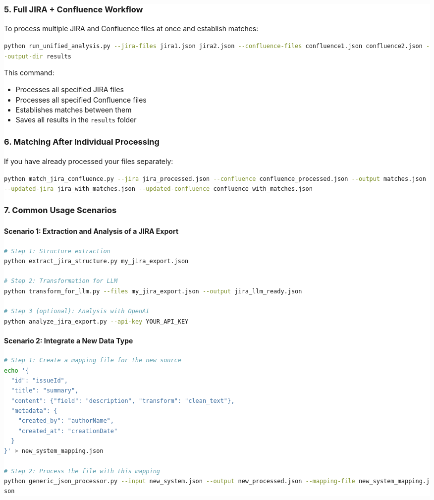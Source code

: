 ### 5. Full JIRA + Confluence Workflow

To process multiple JIRA and Confluence files at once and establish matches:

```bash
python run_unified_analysis.py --jira-files jira1.json jira2.json --confluence-files confluence1.json confluence2.json --output-dir results
```

This command:
- Processes all specified JIRA files
- Processes all specified Confluence files
- Establishes matches between them
- Saves all results in the `results` folder

### 6. Matching After Individual Processing

If you have already processed your files separately:

```bash
python match_jira_confluence.py --jira jira_processed.json --confluence confluence_processed.json --output matches.json --updated-jira jira_with_matches.json --updated-confluence confluence_with_matches.json
```

### 7. Common Usage Scenarios

#### Scenario 1: Extraction and Analysis of a JIRA Export

```bash
# Step 1: Structure extraction
python extract_jira_structure.py my_jira_export.json

# Step 2: Transformation for LLM
python transform_for_llm.py --files my_jira_export.json --output jira_llm_ready.json

# Step 3 (optional): Analysis with OpenAI
python analyze_jira_export.py --api-key YOUR_API_KEY
```

#### Scenario 2: Integrate a New Data Type

```bash
# Step 1: Create a mapping file for the new source
echo '{
  "id": "issueId", 
  "title": "summary",
  "content": {"field": "description", "transform": "clean_text"},
  "metadata": {
    "created_by": "authorName",
    "created_at": "creationDate"
  }
}' > new_system_mapping.json

# Step 2: Process the file with this mapping
python generic_json_processor.py --input new_system.json --output new_processed.json --mapping-file new_system_mapping.json
```
